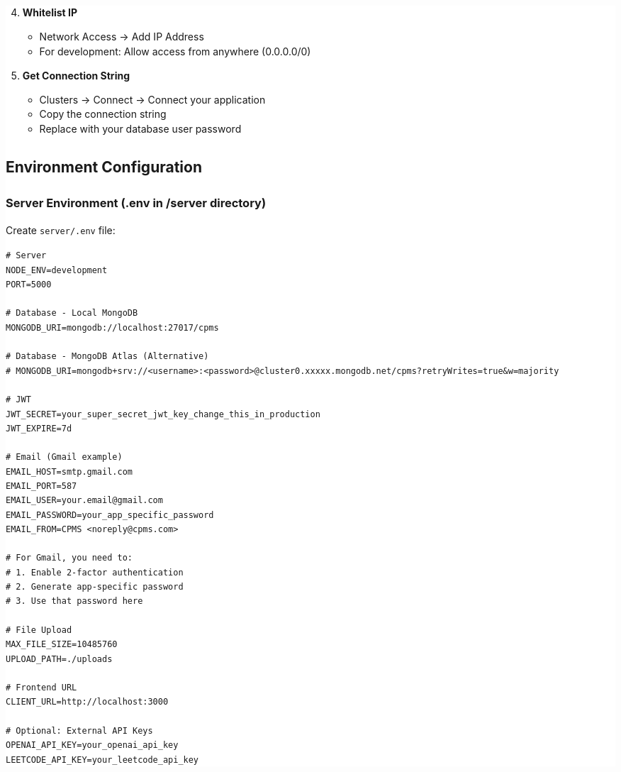4. **Whitelist IP**
   - Network Access → Add IP Address
   - For development: Allow access from anywhere (0.0.0.0/0)

5. **Get Connection String**
   - Clusters → Connect → Connect your application
   - Copy the connection string
   - Replace <password> with your database user password

## Environment Configuration

### Server Environment (.env in /server directory)

Create `server/.env` file:

```env
# Server
NODE_ENV=development
PORT=5000

# Database - Local MongoDB
MONGODB_URI=mongodb://localhost:27017/cpms

# Database - MongoDB Atlas (Alternative)
# MONGODB_URI=mongodb+srv://<username>:<password>@cluster0.xxxxx.mongodb.net/cpms?retryWrites=true&w=majority

# JWT
JWT_SECRET=your_super_secret_jwt_key_change_this_in_production
JWT_EXPIRE=7d

# Email (Gmail example)
EMAIL_HOST=smtp.gmail.com
EMAIL_PORT=587
EMAIL_USER=your.email@gmail.com
EMAIL_PASSWORD=your_app_specific_password
EMAIL_FROM=CPMS <noreply@cpms.com>

# For Gmail, you need to:
# 1. Enable 2-factor authentication
# 2. Generate app-specific password
# 3. Use that password here

# File Upload
MAX_FILE_SIZE=10485760
UPLOAD_PATH=./uploads

# Frontend URL
CLIENT_URL=http://localhost:3000

# Optional: External API Keys
OPENAI_API_KEY=your_openai_api_key
LEETCODE_API_KEY=your_leetcode_api_key
```
